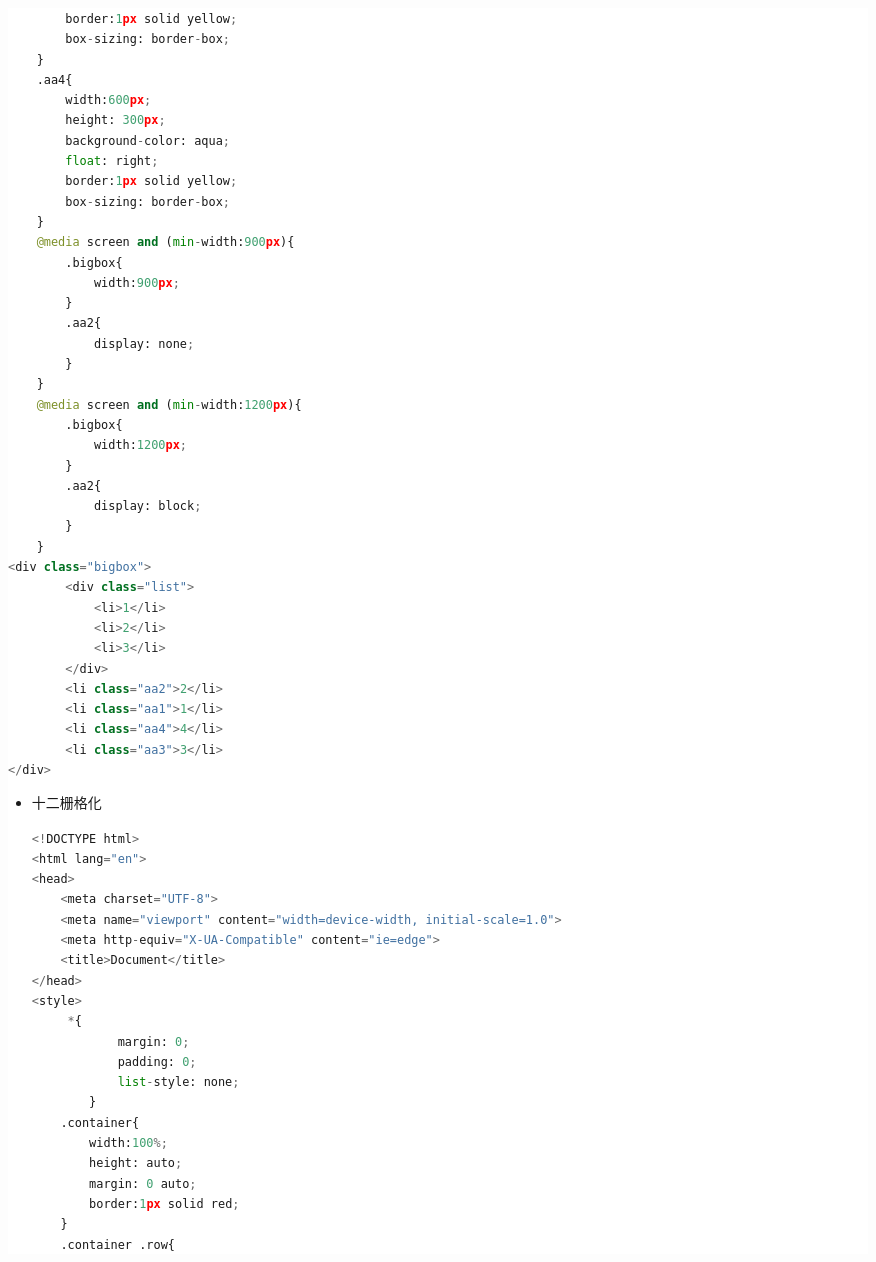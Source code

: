  ```py
          border:1px solid yellow;
          box-sizing: border-box;
      }
      .aa4{
          width:600px;
          height: 300px;
          background-color: aqua;
          float: right;
          border:1px solid yellow;
          box-sizing: border-box;
      }
      @media screen and (min-width:900px){
          .bigbox{
              width:900px;
          }
          .aa2{
              display: none;
          }
      }
      @media screen and (min-width:1200px){
          .bigbox{
              width:1200px;
          }
          .aa2{
              display: block;
          }
      }
  <div class="bigbox">
          <div class="list">
              <li>1</li>
              <li>2</li>
              <li>3</li>
          </div>
          <li class="aa2">2</li>
          <li class="aa1">1</li>
          <li class="aa4">4</li>
          <li class="aa3">3</li>
  </div>
  ```

- 十二栅格化

  ```py
  <!DOCTYPE html>
  <html lang="en">
  <head>
      <meta charset="UTF-8">
      <meta name="viewport" content="width=device-width, initial-scale=1.0">
      <meta http-equiv="X-UA-Compatible" content="ie=edge">
      <title>Document</title>
  </head>
  <style>
       *{
              margin: 0;
              padding: 0;
              list-style: none;
          }
      .container{
          width:100%;
          height: auto;
          margin: 0 auto;
          border:1px solid red;
      }
      .container .row{
  ```